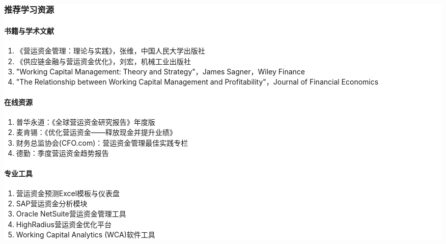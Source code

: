 ### 推荐学习资源

#### 书籍与学术文献
1. 《营运资金管理：理论与实践》，张维，中国人民大学出版社
2. 《供应链金融与营运资金优化》，刘宏，机械工业出版社
3. "Working Capital Management: Theory and Strategy"，James Sagner，Wiley Finance
4. "The Relationship between Working Capital Management and Profitability"，Journal of Financial Economics

#### 在线资源
1. 普华永道：《全球营运资金研究报告》年度版
2. 麦肯锡：《优化营运资金——释放现金并提升业绩》
3. 财务总监协会(CFO.com)：营运资金管理最佳实践专栏
4. 德勤：季度营运资金趋势报告

#### 专业工具
1. 营运资金预测Excel模板与仪表盘
2. SAP营运资金分析模块
3. Oracle NetSuite营运资金管理工具
4. HighRadius营运资金优化平台
5. Working Capital Analytics (WCA)软件工具 